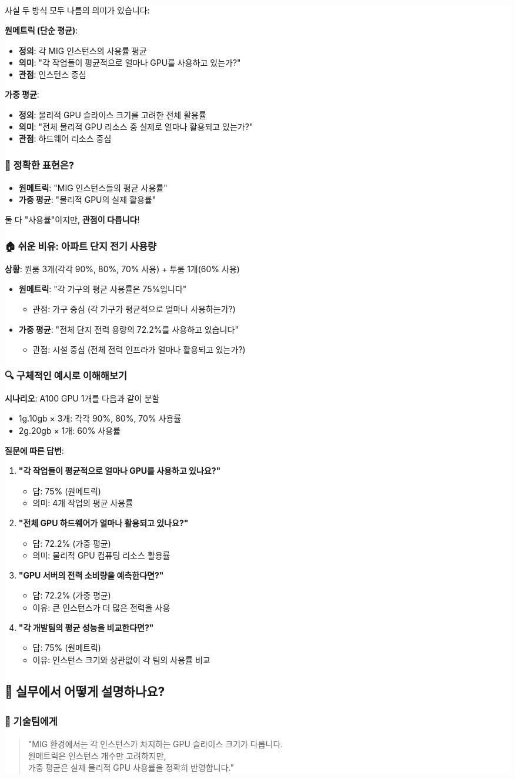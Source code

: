 사실 두 방식 모두 나름의 의미가 있습니다:

**원메트릭 (단순 평균)**:
- **정의**: 각 MIG 인스턴스의 사용률 평균
- **의미**: "각 작업들이 평균적으로 얼마나 GPU를 사용하고 있는가?"
- **관점**: 인스턴스 중심

**가중 평균**:
- **정의**: 물리적 GPU 슬라이스 크기를 고려한 전체 활용률
- **의미**: "전체 물리적 GPU 리소스 중 실제로 얼마나 활용되고 있는가?"
- **관점**: 하드웨어 리소스 중심

### 🎯 정확한 표현은?

- **원메트릭**: "MIG 인스턴스들의 평균 사용률"
- **가중 평균**: "물리적 GPU의 실제 활용률"

둘 다 "사용률"이지만, **관점이 다릅니다**!

### 🏠 쉬운 비유: 아파트 단지 전기 사용량

**상황**: 원룸 3개(각각 90%, 80%, 70% 사용) + 투룸 1개(60% 사용)

- **원메트릭**: "각 가구의 평균 사용률은 75%입니다"
  - 관점: 가구 중심 (각 가구가 평균적으로 얼마나 사용하는가?)
  
- **가중 평균**: "전체 단지 전력 용량의 72.2%를 사용하고 있습니다"
  - 관점: 시설 중심 (전체 전력 인프라가 얼마나 활용되고 있는가?)

### 🔍 구체적인 예시로 이해해보기

**시나리오**: A100 GPU 1개를 다음과 같이 분할
- 1g.10gb × 3개: 각각 90%, 80%, 70% 사용률
- 2g.20gb × 1개: 60% 사용률

**질문에 따른 답변**:

1. **"각 작업들이 평균적으로 얼마나 GPU를 사용하고 있나요?"**
   - 답: 75% (원메트릭)
   - 의미: 4개 작업의 평균 사용률

2. **"전체 GPU 하드웨어가 얼마나 활용되고 있나요?"**
   - 답: 72.2% (가중 평균)
   - 의미: 물리적 GPU 컴퓨팅 리소스 활용률

3. **"GPU 서버의 전력 소비량을 예측한다면?"**
   - 답: 72.2% (가중 평균)
   - 이유: 큰 인스턴스가 더 많은 전력을 사용

4. **"각 개발팀의 평균 성능을 비교한다면?"**
   - 답: 75% (원메트릭)
   - 이유: 인스턴스 크기와 상관없이 각 팀의 사용률 비교

## 🎯 실무에서 어떻게 설명하나요?

### 🔧 기술팀에게
> "MIG 환경에서는 각 인스턴스가 차지하는 GPU 슬라이스 크기가 다릅니다.  
> 원메트릭은 인스턴스 개수만 고려하지만,  
> 가중 평균은 실제 물리적 GPU 사용률을 정확히 반영합니다."

